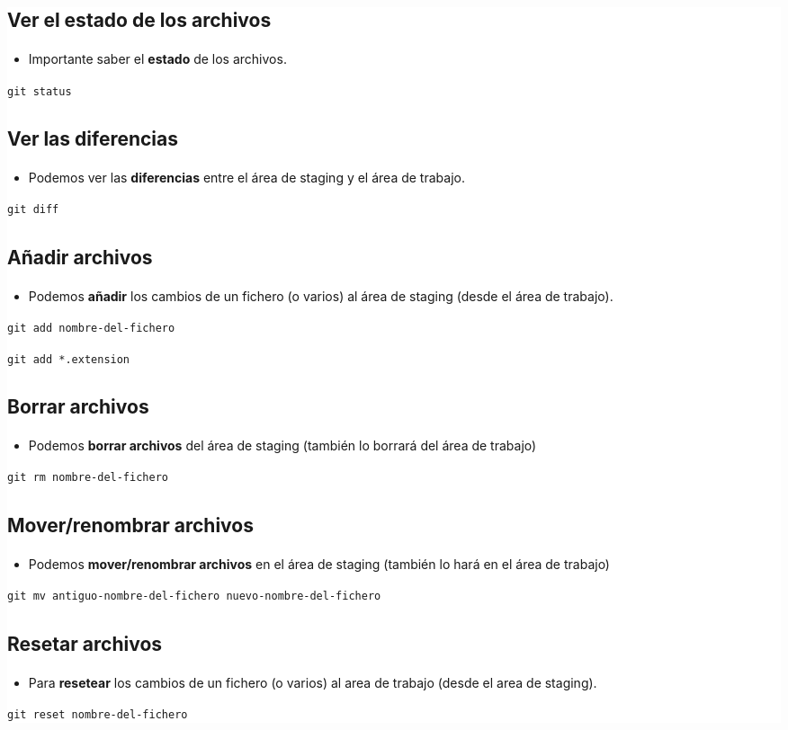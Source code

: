 
##  Ver el estado de los archivos

- Importante saber el **estado** de los archivos.

~~~
git status
~~~

##  Ver las diferencias

- Podemos ver las **diferencias** entre el área de staging y el área de trabajo.

~~~
git diff
~~~

##  Añadir archivos

- Podemos **añadir** los cambios de un fichero (o varios) al área de staging (desde el área de trabajo).

~~~
git add nombre-del-fichero
~~~

~~~
git add *.extension
~~~

## Borrar archivos

- Podemos **borrar archivos** del área de staging (también lo borrará del área de trabajo)

~~~
git rm nombre-del-fichero
~~~

## Mover/renombrar archivos

- Podemos **mover/renombrar archivos** en el área de staging (también lo hará en el área de trabajo)

~~~
git mv antiguo-nombre-del-fichero nuevo-nombre-del-fichero
~~~

##  Resetar archivos

- Para **resetear** los cambios de un fichero (o varios) al area de trabajo (desde el area de staging).

~~~
git reset nombre-del-fichero
~~~
